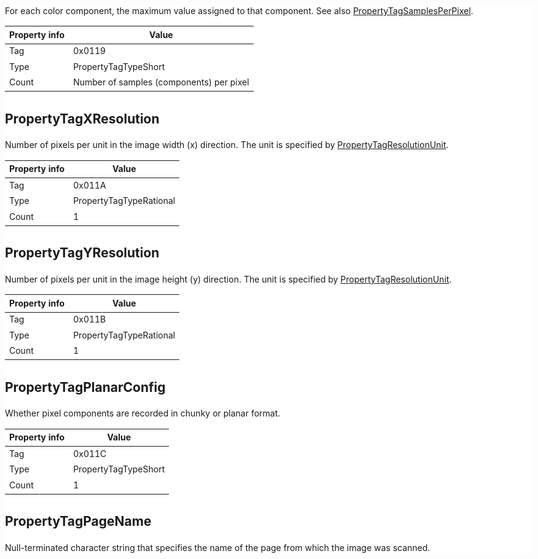 For each color component, the maximum value assigned to that component. See also [PropertyTagSamplesPerPixel](#propertytagsamplesperpixel).

| Property info | Value |
|-------|------------------------------------------|
| Tag   | 0x0119                                   |
| Type  | PropertyTagTypeShort                     |
| Count | Number of samples (components) per pixel |

## PropertyTagXResolution

Number of pixels per unit in the image width (x) direction. The unit is specified by [PropertyTagResolutionUnit](#propertytagresolutionunit).

| Property info | Value |
|-------|-------------------------|
| Tag   | 0x011A                  |
| Type  | PropertyTagTypeRational |
| Count | 1                       |

## PropertyTagYResolution

Number of pixels per unit in the image height (y) direction. The unit is specified by [PropertyTagResolutionUnit](#propertytagresolutionunit).

| Property info | Value |
|-------|-------------------------|
| Tag   | 0x011B                  |
| Type  | PropertyTagTypeRational |
| Count | 1                       |

## PropertyTagPlanarConfig

Whether pixel components are recorded in chunky or planar format.

| Property info | Value |
|-------|----------------------|
| Tag   | 0x011C               |
| Type  | PropertyTagTypeShort |
| Count | 1                    |

## PropertyTagPageName

Null-terminated character string that specifies the name of the page from which the image was scanned.
